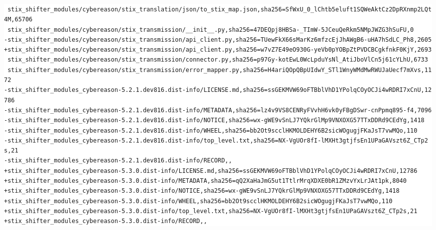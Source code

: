 ```
 stix_shifter_modules/cybereason/stix_translation/json/to_stix_map.json,sha256=SfWxU_0_lChtb5eluft1SQWeAktCz2DpRXnmp2LQt4M,65706
 stix_shifter_modules/cybereason/stix_transmission/__init__.py,sha256=47DEQpj8HBSa-_TImW-5JCeuQeRkm5NMpJWZG3hSuFU,0
-stix_shifter_modules/cybereason/stix_transmission/api_client.py,sha256=TUewFkX66sMarKz6mfzcEjJhAWgB6-uHA7hSdLC_Ph8,2605
+stix_shifter_modules/cybereason/stix_transmission/api_client.py,sha256=w7vZ7E49eO930G-yeVb0pYOBpZtPVDCBCgkfnkF0KjY,2693
 stix_shifter_modules/cybereason/stix_transmission/connector.py,sha256=p97Gy-kotEwL0WcLpduYsNl_AtiJboVlCn5j61cYLhU,6733
 stix_shifter_modules/cybereason/stix_transmission/error_mapper.py,sha256=H4ariQOpQBpUIdwY_STl1WnyWMdMwRWUJaUecf7mXvs,1172
-stix_shifter_modules_cybereason-5.2.1.dev816.dist-info/LICENSE.md,sha256=ssGEKMVW69oFTBblVhD1YPolqCOyOCJi4wRDRI7xCnU,12786
-stix_shifter_modules_cybereason-5.2.1.dev816.dist-info/METADATA,sha256=lz4v9VS8CENRyFVvhH6vk0yFBgDSwr-cnPpmq895-f4,7096
-stix_shifter_modules_cybereason-5.2.1.dev816.dist-info/NOTICE,sha256=wx-gWE9vSnLJ7YQkrGlMp9VNXOXG57TTxDDRd9CEdYg,1418
-stix_shifter_modules_cybereason-5.2.1.dev816.dist-info/WHEEL,sha256=bb2Ot9scclHKMOLDEHY6B2sicWOgugjFKaJsT7vwMQo,110
-stix_shifter_modules_cybereason-5.2.1.dev816.dist-info/top_level.txt,sha256=NX-VgUOr8fI-lMXHt3gtjfsEn1UPaGAVszt6Z_CTp2s,21
-stix_shifter_modules_cybereason-5.2.1.dev816.dist-info/RECORD,,
+stix_shifter_modules_cybereason-5.3.0.dist-info/LICENSE.md,sha256=ssGEKMVW69oFTBblVhD1YPolqCOyOCJi4wRDRI7xCnU,12786
+stix_shifter_modules_cybereason-5.3.0.dist-info/METADATA,sha256=qQ2XaHaJmG5ut1TtlrMrqXDXE0bR1ZMzvYxLrJAt1pk,8040
+stix_shifter_modules_cybereason-5.3.0.dist-info/NOTICE,sha256=wx-gWE9vSnLJ7YQkrGlMp9VNXOXG57TTxDDRd9CEdYg,1418
+stix_shifter_modules_cybereason-5.3.0.dist-info/WHEEL,sha256=bb2Ot9scclHKMOLDEHY6B2sicWOgugjFKaJsT7vwMQo,110
+stix_shifter_modules_cybereason-5.3.0.dist-info/top_level.txt,sha256=NX-VgUOr8fI-lMXHt3gtjfsEn1UPaGAVszt6Z_CTp2s,21
+stix_shifter_modules_cybereason-5.3.0.dist-info/RECORD,,
```

